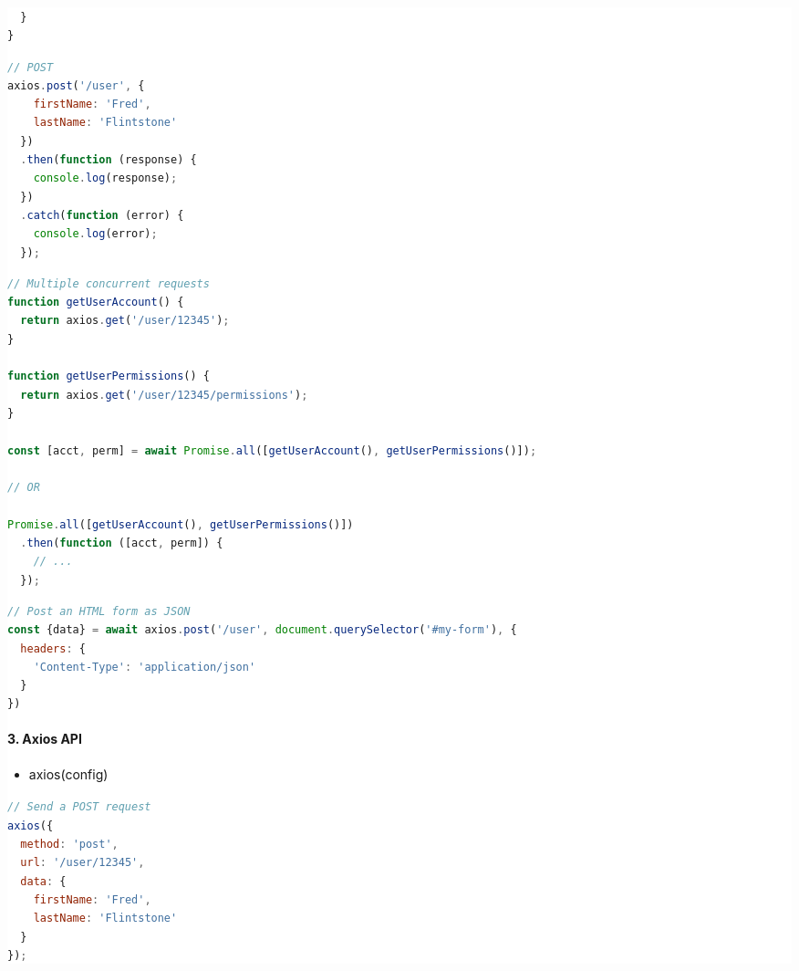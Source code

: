 ```javascript
  }
}
```

```javascript
// POST
axios.post('/user', {
    firstName: 'Fred',
    lastName: 'Flintstone'
  })
  .then(function (response) {
    console.log(response);
  })
  .catch(function (error) {
    console.log(error);
  });
```

```javascript
// Multiple concurrent requests
function getUserAccount() {
  return axios.get('/user/12345');
}

function getUserPermissions() {
  return axios.get('/user/12345/permissions');
}

const [acct, perm] = await Promise.all([getUserAccount(), getUserPermissions()]);

// OR

Promise.all([getUserAccount(), getUserPermissions()])
  .then(function ([acct, perm]) {
    // ...
  });
```

```javascript
// Post an HTML form as JSON
const {data} = await axios.post('/user', document.querySelector('#my-form'), {
  headers: {
    'Content-Type': 'application/json'
  }
})
```

#### 3. Axios API

- axios(config)

```javascript
// Send a POST request
axios({
  method: 'post',
  url: '/user/12345',
  data: {
    firstName: 'Fred',
    lastName: 'Flintstone'
  }
});
```
